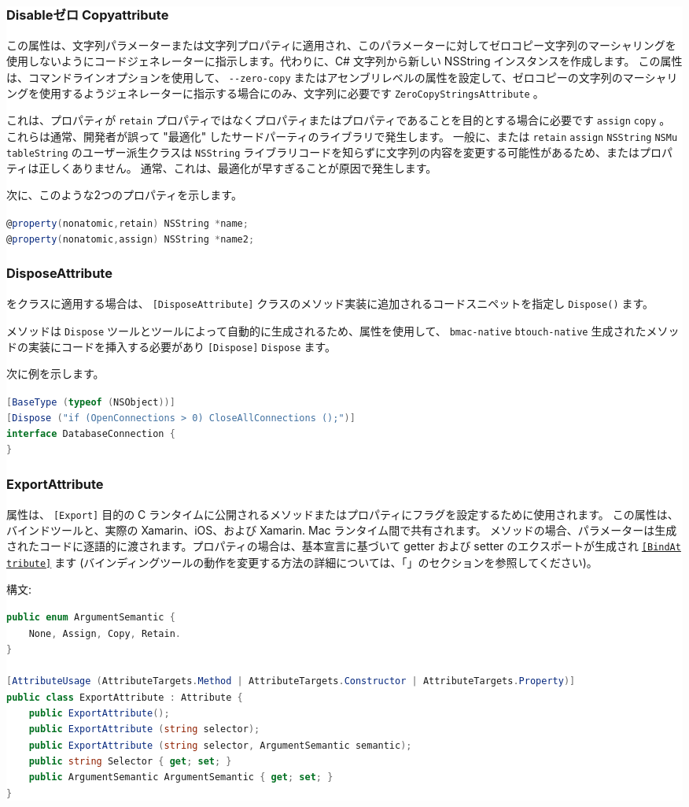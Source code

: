 ### <a name="disablezerocopyattribute"></a>Disableゼロ Copyattribute

この属性は、文字列パラメーターまたは文字列プロパティに適用され、このパラメーターに対してゼロコピー文字列のマーシャリングを使用しないようにコードジェネレーターに指示します。代わりに、C# 文字列から新しい NSString インスタンスを作成します。
この属性は、コマンドラインオプションを使用して、 `--zero-copy` またはアセンブリレベルの属性を設定して、ゼロコピーの文字列のマーシャリングを使用するようジェネレーターに指示する場合にのみ、文字列に必要です `ZeroCopyStringsAttribute` 。

これは、プロパティが `retain` プロパティではなくプロパティまたはプロパティであることを目的とする場合に必要です `assign` `copy` 。 これらは通常、開発者が誤って "最適化" したサードパーティのライブラリで発生します。 一般に、または `retain` `assign` `NSString` `NSMutableString` のユーザー派生クラスは `NSString` ライブラリコードを知らずに文字列の内容を変更する可能性があるため、またはプロパティは正しくありません。 通常、これは、最適化が早すぎることが原因で発生します。

次に、このような2つのプロパティを示します。

```csharp
@property(nonatomic,retain) NSString *name;
@property(nonatomic,assign) NSString *name2;
```

<a name="DisposeAttribute"></a>

### <a name="disposeattribute"></a>DisposeAttribute

をクラスに適用する場合は、 `[DisposeAttribute]` クラスのメソッド実装に追加されるコードスニペットを指定し `Dispose()` ます。

メソッドは `Dispose` ツールとツールによって自動的に生成されるため、属性を使用して、 `bmac-native` `btouch-native` 生成されたメソッドの実装にコードを挿入する必要があり `[Dispose]` `Dispose` ます。

次に例を示します。

```csharp
[BaseType (typeof (NSObject))]
[Dispose ("if (OpenConnections > 0) CloseAllConnections ();")]
interface DatabaseConnection {
}
```

<a name="ExportAttribute"></a>

### <a name="exportattribute"></a>ExportAttribute

属性は、 `[Export]` 目的の C ランタイムに公開されるメソッドまたはプロパティにフラグを設定するために使用されます。 この属性は、バインドツールと、実際の Xamarin、iOS、および Xamarin. Mac ランタイム間で共有されます。 メソッドの場合、パラメーターは生成されたコードに逐語的に渡されます。プロパティの場合は、基本宣言に基づいて getter および setter のエクスポートが生成され [`[BindAttribute]`](#BindAttribute) ます (バインディングツールの動作を変更する方法の詳細については、「」のセクションを参照してください)。

構文:

```csharp
public enum ArgumentSemantic {
    None, Assign, Copy, Retain.
}

[AttributeUsage (AttributeTargets.Method | AttributeTargets.Constructor | AttributeTargets.Property)]
public class ExportAttribute : Attribute {
    public ExportAttribute();
    public ExportAttribute (string selector);
    public ExportAttribute (string selector, ArgumentSemantic semantic);
    public string Selector { get; set; }
    public ArgumentSemantic ArgumentSemantic { get; set; }
}
```
